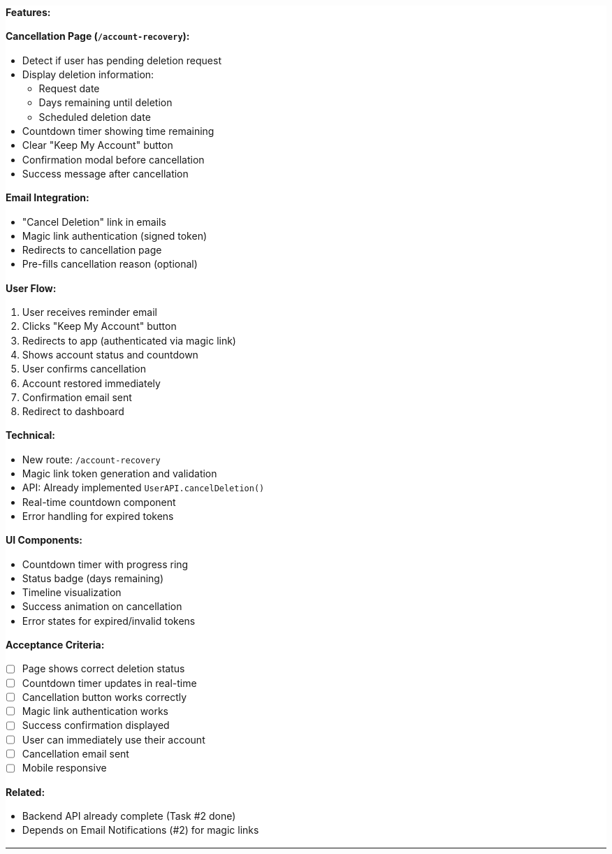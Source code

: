 **Features:**

**Cancellation Page (`/account-recovery`):**
- Detect if user has pending deletion request
- Display deletion information:
  - Request date
  - Days remaining until deletion
  - Scheduled deletion date
- Countdown timer showing time remaining
- Clear "Keep My Account" button
- Confirmation modal before cancellation
- Success message after cancellation

**Email Integration:**
- "Cancel Deletion" link in emails
- Magic link authentication (signed token)
- Redirects to cancellation page
- Pre-fills cancellation reason (optional)

**User Flow:**
1. User receives reminder email
2. Clicks "Keep My Account" button
3. Redirects to app (authenticated via magic link)
4. Shows account status and countdown
5. User confirms cancellation
6. Account restored immediately
7. Confirmation email sent
8. Redirect to dashboard

**Technical:**
- New route: `/account-recovery`
- Magic link token generation and validation
- API: Already implemented `UserAPI.cancelDeletion()`
- Real-time countdown component
- Error handling for expired tokens

**UI Components:**
- Countdown timer with progress ring
- Status badge (days remaining)
- Timeline visualization
- Success animation on cancellation
- Error states for expired/invalid tokens

**Acceptance Criteria:**
- [ ] Page shows correct deletion status
- [ ] Countdown timer updates in real-time
- [ ] Cancellation button works correctly
- [ ] Magic link authentication works
- [ ] Success confirmation displayed
- [ ] User can immediately use their account
- [ ] Cancellation email sent
- [ ] Mobile responsive

**Related:**
- Backend API already complete (Task #2 done)
- Depends on Email Notifications (#2) for magic links

---
